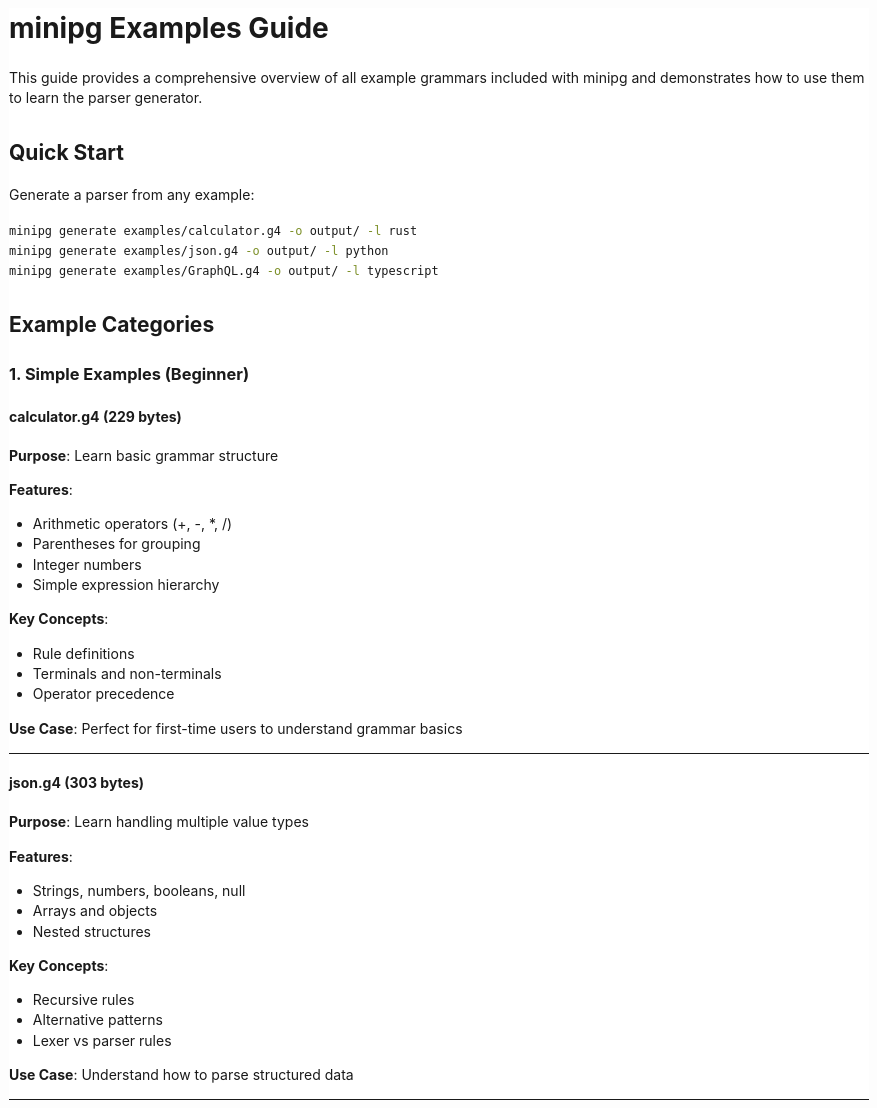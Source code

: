 # minipg Examples Guide

This guide provides a comprehensive overview of all example grammars included with minipg and demonstrates how to use them to learn the parser generator.

## Quick Start

Generate a parser from any example:

```bash
minipg generate examples/calculator.g4 -o output/ -l rust
minipg generate examples/json.g4 -o output/ -l python
minipg generate examples/GraphQL.g4 -o output/ -l typescript
```

## Example Categories

### 1. Simple Examples (Beginner)

#### calculator.g4 (229 bytes)
**Purpose**: Learn basic grammar structure

**Features**:
- Arithmetic operators (+, -, *, /)
- Parentheses for grouping
- Integer numbers
- Simple expression hierarchy

**Key Concepts**:
- Rule definitions
- Terminals and non-terminals
- Operator precedence

**Use Case**: Perfect for first-time users to understand grammar basics

---

#### json.g4 (303 bytes)
**Purpose**: Learn handling multiple value types

**Features**:
- Strings, numbers, booleans, null
- Arrays and objects
- Nested structures

**Key Concepts**:
- Recursive rules
- Alternative patterns
- Lexer vs parser rules

**Use Case**: Understand how to parse structured data

---
